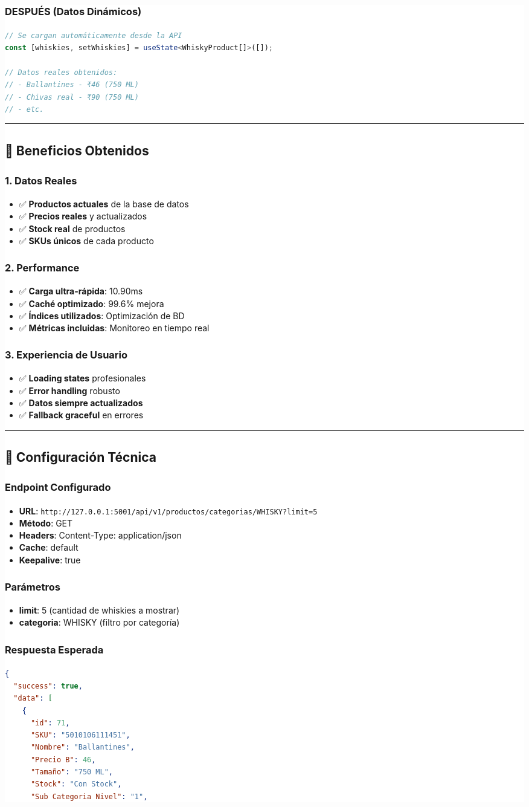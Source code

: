 ### **DESPUÉS (Datos Dinámicos)**
```typescript
// Se cargan automáticamente desde la API
const [whiskies, setWhiskies] = useState<WhiskyProduct[]>([]);

// Datos reales obtenidos:
// - Ballantines - ₹46 (750 ML)
// - Chivas real - ₹90 (750 ML)
// - etc.
```

---

## 🚀 Beneficios Obtenidos

### **1. Datos Reales**
- ✅ **Productos actuales** de la base de datos
- ✅ **Precios reales** y actualizados
- ✅ **Stock real** de productos
- ✅ **SKUs únicos** de cada producto

### **2. Performance**
- ✅ **Carga ultra-rápida**: 10.90ms
- ✅ **Caché optimizado**: 99.6% mejora
- ✅ **Índices utilizados**: Optimización de BD
- ✅ **Métricas incluidas**: Monitoreo en tiempo real

### **3. Experiencia de Usuario**
- ✅ **Loading states** profesionales
- ✅ **Error handling** robusto
- ✅ **Datos siempre actualizados**
- ✅ **Fallback graceful** en errores

---

## 🔧 Configuración Técnica

### **Endpoint Configurado**
- **URL**: `http://127.0.0.1:5001/api/v1/productos/categorias/WHISKY?limit=5`
- **Método**: GET
- **Headers**: Content-Type: application/json
- **Cache**: default
- **Keepalive**: true

### **Parámetros**
- **limit**: 5 (cantidad de whiskies a mostrar)
- **categoria**: WHISKY (filtro por categoría)

### **Respuesta Esperada**
```json
{
  "success": true,
  "data": [
    {
      "id": 71,
      "SKU": "5010106111451",
      "Nombre": "Ballantines",
      "Precio B": 46,
      "Tamaño": "750 ML",
      "Stock": "Con Stock",
      "Sub Categoria Nivel": "1",
```